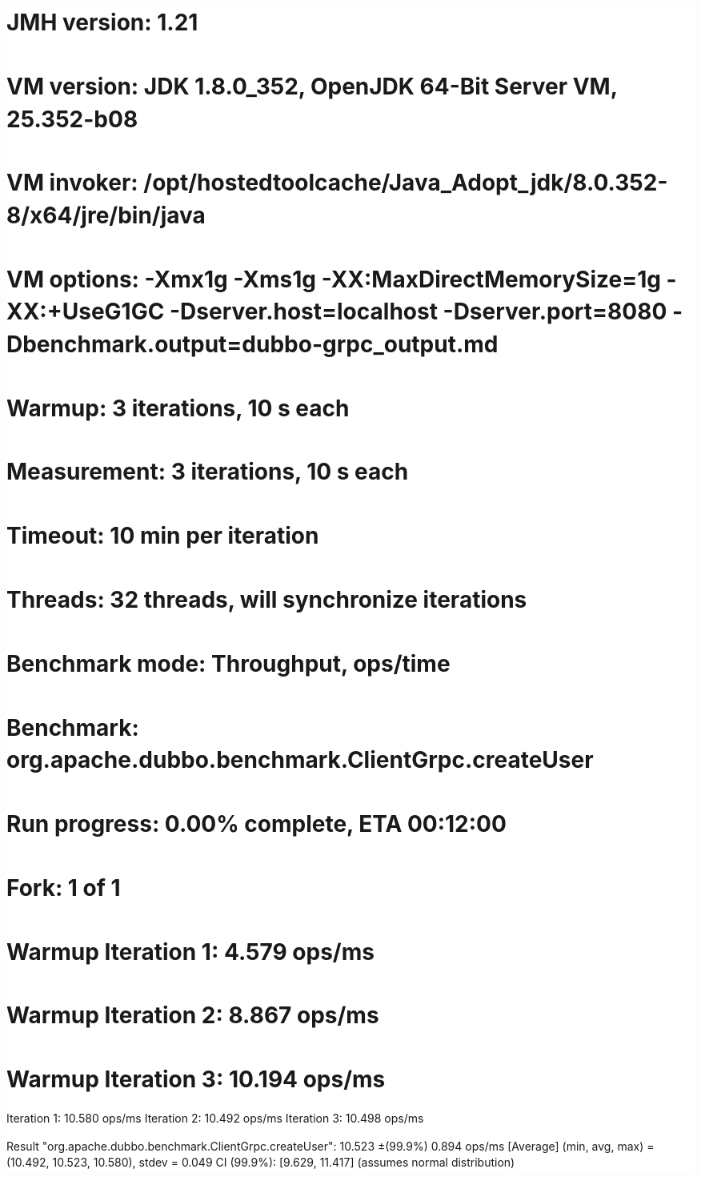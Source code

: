 # JMH version: 1.21
# VM version: JDK 1.8.0_352, OpenJDK 64-Bit Server VM, 25.352-b08
# VM invoker: /opt/hostedtoolcache/Java_Adopt_jdk/8.0.352-8/x64/jre/bin/java
# VM options: -Xmx1g -Xms1g -XX:MaxDirectMemorySize=1g -XX:+UseG1GC -Dserver.host=localhost -Dserver.port=8080 -Dbenchmark.output=dubbo-grpc_output.md
# Warmup: 3 iterations, 10 s each
# Measurement: 3 iterations, 10 s each
# Timeout: 10 min per iteration
# Threads: 32 threads, will synchronize iterations
# Benchmark mode: Throughput, ops/time
# Benchmark: org.apache.dubbo.benchmark.ClientGrpc.createUser

# Run progress: 0.00% complete, ETA 00:12:00
# Fork: 1 of 1
# Warmup Iteration   1: 4.579 ops/ms
# Warmup Iteration   2: 8.867 ops/ms
# Warmup Iteration   3: 10.194 ops/ms
Iteration   1: 10.580 ops/ms
Iteration   2: 10.492 ops/ms
Iteration   3: 10.498 ops/ms


Result "org.apache.dubbo.benchmark.ClientGrpc.createUser":
  10.523 ±(99.9%) 0.894 ops/ms [Average]
  (min, avg, max) = (10.492, 10.523, 10.580), stdev = 0.049
  CI (99.9%): [9.629, 11.417] (assumes normal distribution)
